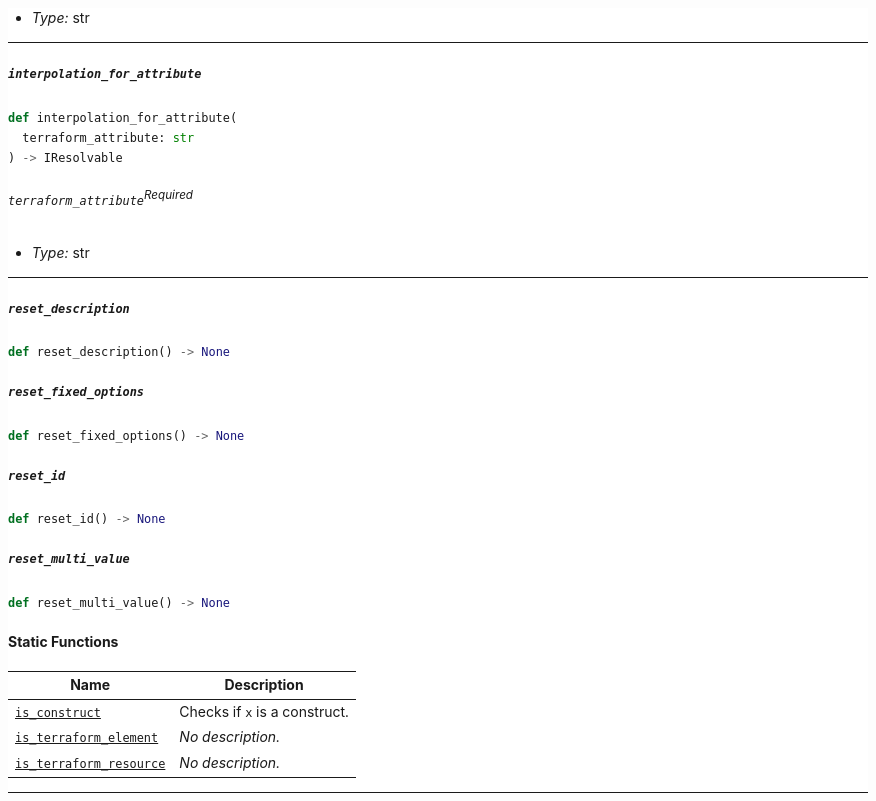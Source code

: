 - *Type:* str

---

##### `interpolation_for_attribute` <a name="interpolation_for_attribute" id="@cdktf/provider-pagerduty.customField.CustomField.interpolationForAttribute"></a>

```python
def interpolation_for_attribute(
  terraform_attribute: str
) -> IResolvable
```

###### `terraform_attribute`<sup>Required</sup> <a name="terraform_attribute" id="@cdktf/provider-pagerduty.customField.CustomField.interpolationForAttribute.parameter.terraformAttribute"></a>

- *Type:* str

---

##### `reset_description` <a name="reset_description" id="@cdktf/provider-pagerduty.customField.CustomField.resetDescription"></a>

```python
def reset_description() -> None
```

##### `reset_fixed_options` <a name="reset_fixed_options" id="@cdktf/provider-pagerduty.customField.CustomField.resetFixedOptions"></a>

```python
def reset_fixed_options() -> None
```

##### `reset_id` <a name="reset_id" id="@cdktf/provider-pagerduty.customField.CustomField.resetId"></a>

```python
def reset_id() -> None
```

##### `reset_multi_value` <a name="reset_multi_value" id="@cdktf/provider-pagerduty.customField.CustomField.resetMultiValue"></a>

```python
def reset_multi_value() -> None
```

#### Static Functions <a name="Static Functions" id="Static Functions"></a>

| **Name** | **Description** |
| --- | --- |
| <code><a href="#@cdktf/provider-pagerduty.customField.CustomField.isConstruct">is_construct</a></code> | Checks if `x` is a construct. |
| <code><a href="#@cdktf/provider-pagerduty.customField.CustomField.isTerraformElement">is_terraform_element</a></code> | *No description.* |
| <code><a href="#@cdktf/provider-pagerduty.customField.CustomField.isTerraformResource">is_terraform_resource</a></code> | *No description.* |

---